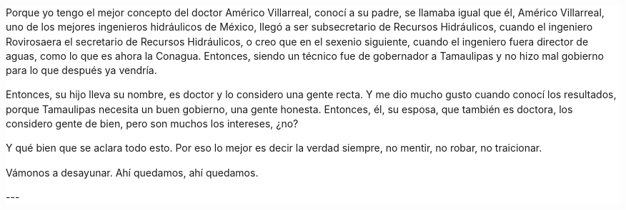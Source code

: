 Porque yo tengo el mejor concepto del doctor Américo Villarreal, conocí a su
padre, se llamaba igual que él, Américo Villarreal, uno de los mejores
ingenieros hidráulicos de México, llegó a ser subsecretario de Recursos
Hidráulicos, cuando el ingeniero Rovirosaera el secretario de Recursos
Hidráulicos, o creo que en el sexenio siguiente, cuando el ingeniero fuera
director de aguas, como lo que es ahora la Conagua. Entonces, siendo un
técnico fue de gobernador a Tamaulipas y no hizo mal gobierno para lo que
después ya vendría.

Entonces, su hijo lleva su nombre, es doctor y lo considero una gente recta. Y
me dio mucho gusto cuando conocí los resultados, porque Tamaulipas necesita un
buen gobierno, una gente honesta. Entonces, él, su esposa, que también es
doctora, los considero gente de bien, pero son muchos los intereses, ¿no?

Y qué bien que se aclara todo esto. Por eso lo mejor es decir la verdad
siempre, no mentir, no robar, no traicionar.

Vámonos a desayunar. Ahí quedamos, ahí quedamos.

\---

